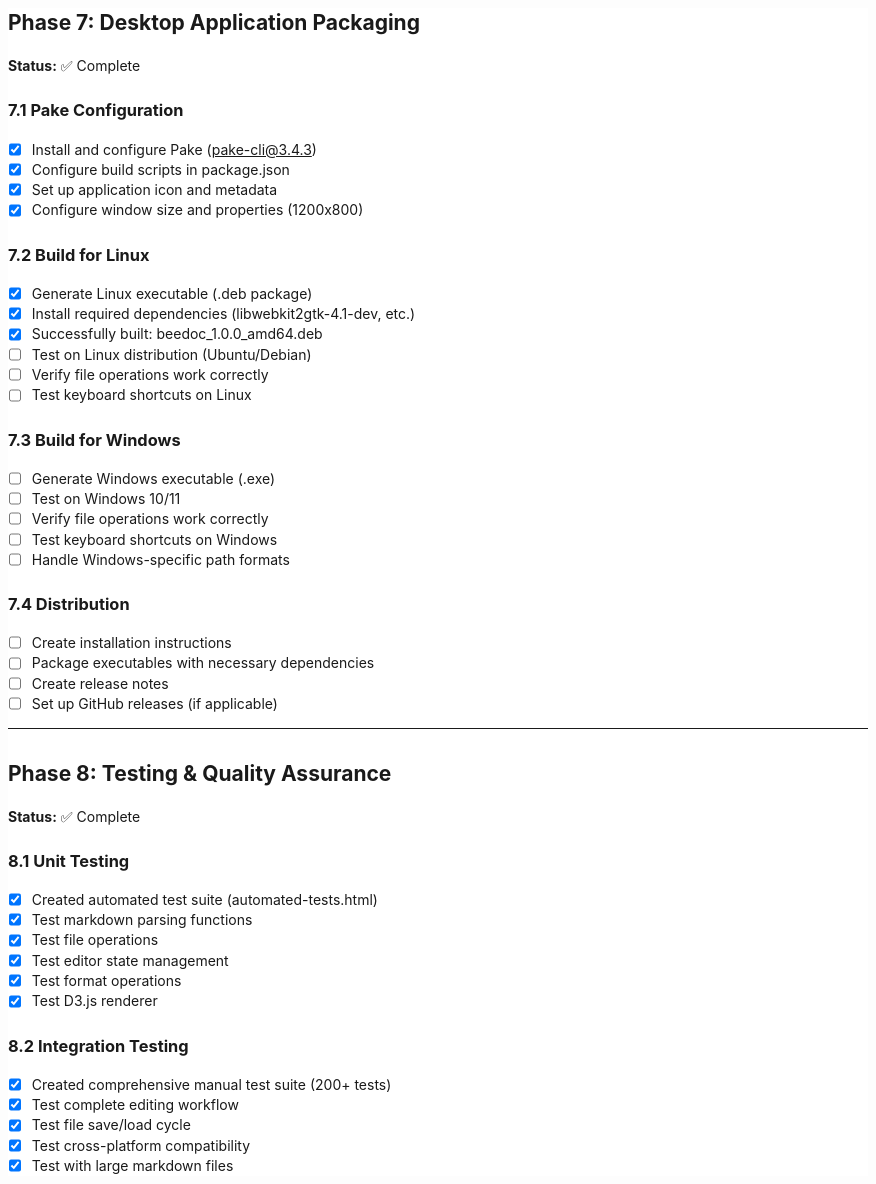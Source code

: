 
## Phase 7: Desktop Application Packaging
**Status:** ✅ Complete

### 7.1 Pake Configuration
- [x] Install and configure Pake (pake-cli@3.4.3)
- [x] Configure build scripts in package.json
- [x] Set up application icon and metadata
- [x] Configure window size and properties (1200x800)

### 7.2 Build for Linux
- [x] Generate Linux executable (.deb package)
- [x] Install required dependencies (libwebkit2gtk-4.1-dev, etc.)
- [x] Successfully built: beedoc_1.0.0_amd64.deb
- [ ] Test on Linux distribution (Ubuntu/Debian)
- [ ] Verify file operations work correctly
- [ ] Test keyboard shortcuts on Linux

### 7.3 Build for Windows
- [ ] Generate Windows executable (.exe)
- [ ] Test on Windows 10/11
- [ ] Verify file operations work correctly
- [ ] Test keyboard shortcuts on Windows
- [ ] Handle Windows-specific path formats

### 7.4 Distribution
- [ ] Create installation instructions
- [ ] Package executables with necessary dependencies
- [ ] Create release notes
- [ ] Set up GitHub releases (if applicable)

---

## Phase 8: Testing & Quality Assurance
**Status:** ✅ Complete

### 8.1 Unit Testing
- [x] Created automated test suite (automated-tests.html)
- [x] Test markdown parsing functions
- [x] Test file operations
- [x] Test editor state management
- [x] Test format operations
- [x] Test D3.js renderer

### 8.2 Integration Testing
- [x] Created comprehensive manual test suite (200+ tests)
- [x] Test complete editing workflow
- [x] Test file save/load cycle
- [x] Test cross-platform compatibility
- [x] Test with large markdown files
